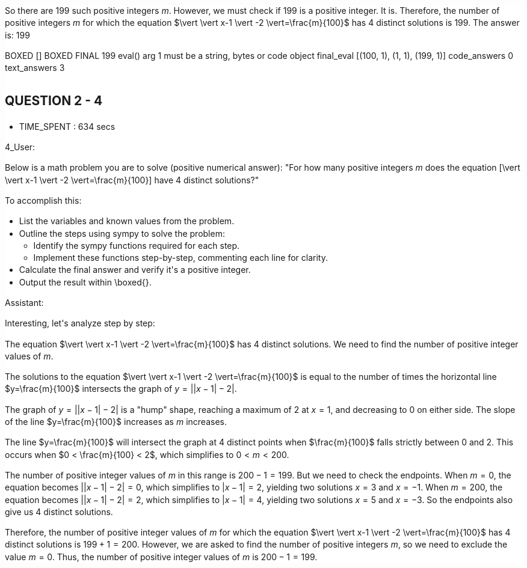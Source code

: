 So there are 199 such positive integers $m$. However, we must check if 199 is a positive integer. It is. Therefore, the number of positive integers $m$ for which the equation $\vert \vert x-1 \vert -2 \vert=\frac{m}{100}$ has 4 distinct solutions is 199.
The answer is: $199$

BOXED []
BOXED FINAL 199
eval() arg 1 must be a string, bytes or code object final_eval
[(100, 1), (1, 1), (199, 1)]
code_answers 0 text_answers 3



## QUESTION 2 - 4 
- TIME_SPENT : 634 secs

4_User:

Below is a math problem you are to solve (positive numerical answer):
"For how many positive integers $m$ does the equation \[\vert \vert x-1 \vert -2 \vert=\frac{m}{100}\] have $4$ distinct solutions?"

To accomplish this:
- List the variables and known values from the problem.
- Outline the steps using sympy to solve the problem:
  * Identify the sympy functions required for each step.
  * Implement these functions step-by-step, commenting each line for clarity.
- Calculate the final answer and verify it's a positive integer.
- Output the result within \boxed{}.

Assistant:

Interesting, let's analyze step by step:



The equation $\vert \vert x-1 \vert -2 \vert=\frac{m}{100}$ has 4 distinct solutions. We need to find the number of positive integer values of $m$.

The solutions to the equation $\vert \vert x-1 \vert -2 \vert=\frac{m}{100}$ is equal to the number of times the horizontal line $y=\frac{m}{100}$ intersects the graph of $y=\vert \vert x-1 \vert -2 \vert$.

The graph of $y=\vert \vert x-1 \vert -2 \vert$ is a "hump" shape, reaching a maximum of 2 at $x=1$, and decreasing to 0 on either side. The slope of the line $y=\frac{m}{100}$ increases as $m$ increases.

The line $y=\frac{m}{100}$ will intersect the graph at 4 distinct points when $\frac{m}{100}$ falls strictly between 0 and 2. This occurs when $0 < \frac{m}{100} < 2$, which simplifies to $0 < m < 200$.

The number of positive integer values of $m$ in this range is $200 - 1 = 199$. But we need to check the endpoints. When $m=0$, the equation becomes $\vert \vert x-1 \vert -2 \vert=0$, which simplifies to $\vert x-1 \vert = 2$, yielding two solutions $x=3$ and $x=-1$. When $m=200$, the equation becomes $\vert \vert x-1 \vert -2 \vert=2$, which simplifies to $\vert x-1 \vert = 4$, yielding two solutions $x=5$ and $x=-3$. So the endpoints also give us 4 distinct solutions.

Therefore, the number of positive integer values of $m$ for which the equation $\vert \vert x-1 \vert -2 \vert=\frac{m}{100}$ has 4 distinct solutions is $199+1=200$. However, we are asked to find the number of positive integers $m$, so we need to exclude the value $m=0$. Thus, the number of positive integer values of $m$ is $200-1=199$.
